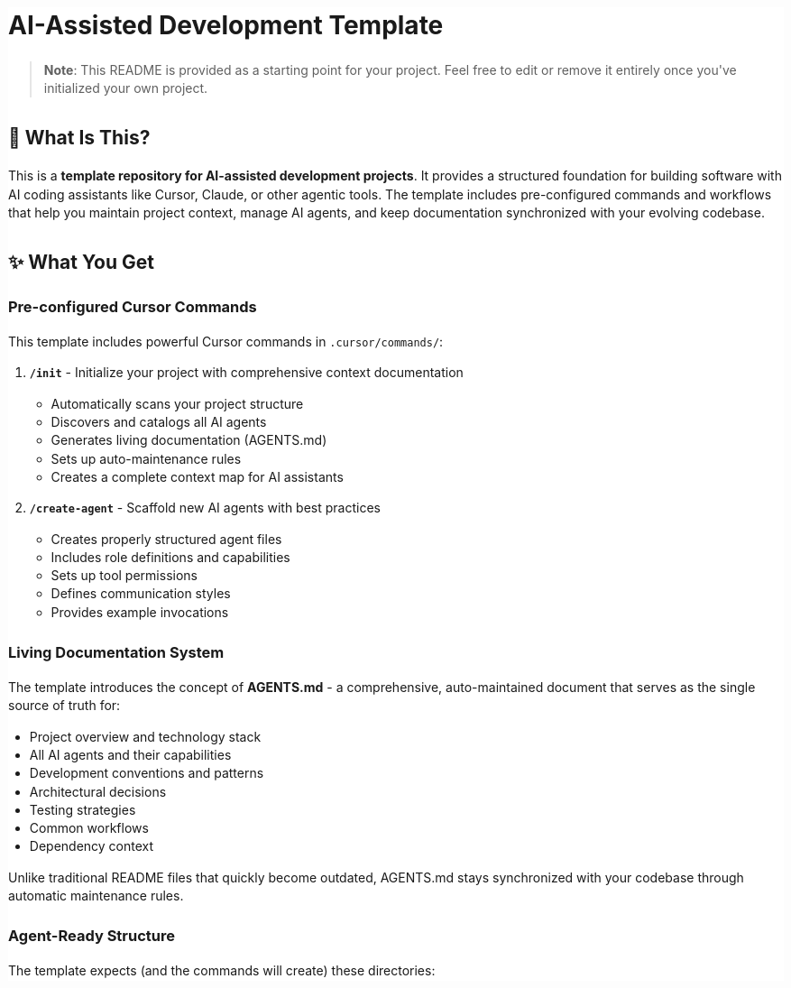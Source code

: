 # AI-Assisted Development Template

> **Note**: This README is provided as a starting point for your project. Feel free to edit or remove it entirely once you've initialized your own project.

## 🎯 What Is This?

This is a **template repository for AI-assisted development projects**. It provides a structured foundation for building software with AI coding assistants like Cursor, Claude, or other agentic tools. The template includes pre-configured commands and workflows that help you maintain project context, manage AI agents, and keep documentation synchronized with your evolving codebase.

## ✨ What You Get

### Pre-configured Cursor Commands

This template includes powerful Cursor commands in `.cursor/commands/`:

1. **`/init`** - Initialize your project with comprehensive context documentation
   - Automatically scans your project structure
   - Discovers and catalogs all AI agents
   - Generates living documentation (AGENTS.md)
   - Sets up auto-maintenance rules
   - Creates a complete context map for AI assistants

2. **`/create-agent`** - Scaffold new AI agents with best practices
   - Creates properly structured agent files
   - Includes role definitions and capabilities
   - Sets up tool permissions
   - Defines communication styles
   - Provides example invocations

### Living Documentation System

The template introduces the concept of **AGENTS.md** - a comprehensive, auto-maintained document that serves as the single source of truth for:

- Project overview and technology stack
- All AI agents and their capabilities
- Development conventions and patterns
- Architectural decisions
- Testing strategies
- Common workflows
- Dependency context

Unlike traditional README files that quickly become outdated, AGENTS.md stays synchronized with your codebase through automatic maintenance rules.

### Agent-Ready Structure

The template expects (and the commands will create) these directories:
